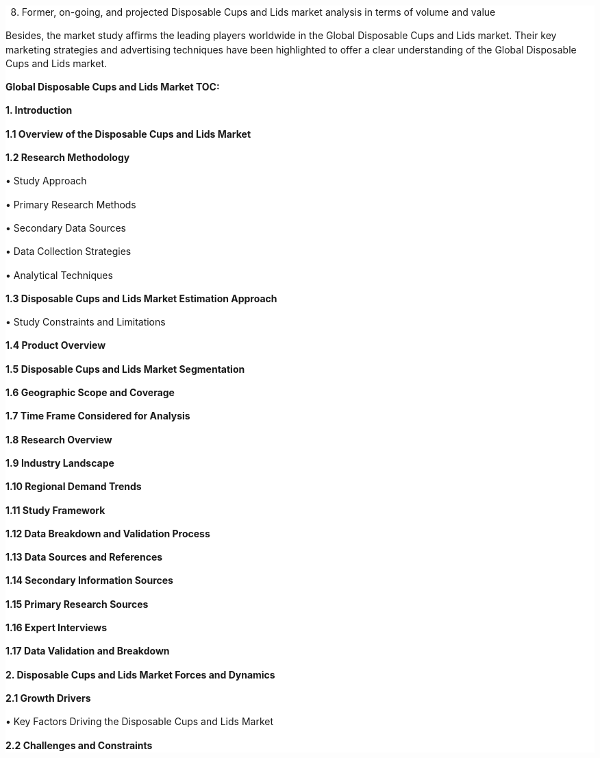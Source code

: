 8. Former, on-going, and projected Disposable Cups and Lids market analysis in terms of volume and value

Besides, the market study affirms the leading players worldwide in the Global Disposable Cups and Lids market. Their key marketing strategies and advertising techniques have been highlighted to offer a clear understanding of the Global Disposable Cups and Lids market.

<strong>Global Disposable Cups and Lids Market TOC:</strong>

<strong>1. Introduction</strong>

<strong>1.1 Overview of the Disposable Cups and Lids Market</strong>

<strong>1.2 Research Methodology</strong>

• Study Approach

• Primary Research Methods

• Secondary Data Sources

• Data Collection Strategies

• Analytical Techniques

<strong>1.3 Disposable Cups and Lids Market Estimation Approach</strong>

• Study Constraints and Limitations

<strong>1.4 Product Overview</strong>

<strong>1.5 Disposable Cups and Lids Market Segmentation</strong>

<strong>1.6 Geographic Scope and Coverage</strong>

<strong>1.7 Time Frame Considered for Analysis</strong>

<strong>1.8 Research Overview</strong>

<strong>1.9 Industry Landscape</strong>

<strong>1.10 Regional Demand Trends</strong>

<strong>1.11 Study Framework</strong>

<strong>1.12 Data Breakdown and Validation Process</strong>

<strong>1.13 Data Sources and References</strong>

<strong>1.14 Secondary Information Sources</strong>

<strong>1.15 Primary Research Sources</strong>

<strong>1.16 Expert Interviews</strong>

<strong>1.17 Data Validation and Breakdown</strong>

<strong>2. Disposable Cups and Lids Market Forces and Dynamics</strong>

<strong>2.1 Growth Drivers</strong>

• Key Factors Driving the Disposable Cups and Lids Market

<strong>2.2 Challenges and Constraints</strong>
